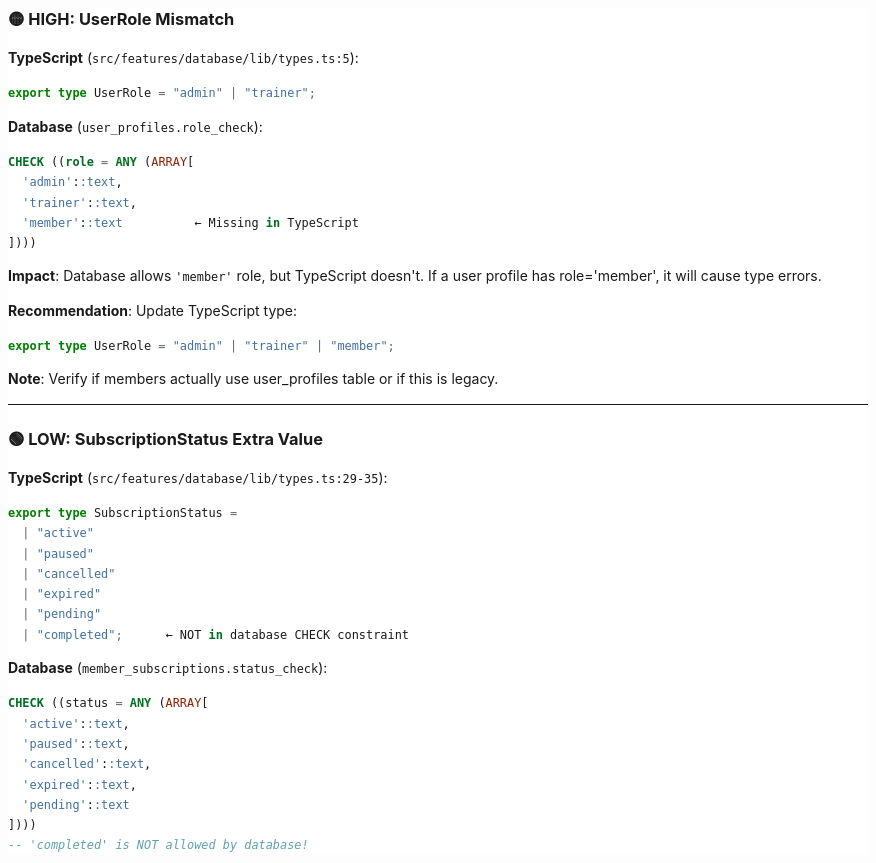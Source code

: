 
### 🟡 HIGH: UserRole Mismatch

**TypeScript** (`src/features/database/lib/types.ts:5`):

```typescript
export type UserRole = "admin" | "trainer";
```

**Database** (`user_profiles.role_check`):

```sql
CHECK ((role = ANY (ARRAY[
  'admin'::text,
  'trainer'::text,
  'member'::text          ← Missing in TypeScript
])))
```

**Impact**: Database allows `'member'` role, but TypeScript doesn't. If a user profile has role='member', it will cause type errors.

**Recommendation**: Update TypeScript type:

```typescript
export type UserRole = "admin" | "trainer" | "member";
```

**Note**: Verify if members actually use user_profiles table or if this is legacy.

---

### 🟢 LOW: SubscriptionStatus Extra Value

**TypeScript** (`src/features/database/lib/types.ts:29-35`):

```typescript
export type SubscriptionStatus =
  | "active"
  | "paused"
  | "cancelled"
  | "expired"
  | "pending"
  | "completed";      ← NOT in database CHECK constraint
```

**Database** (`member_subscriptions.status_check`):

```sql
CHECK ((status = ANY (ARRAY[
  'active'::text,
  'paused'::text,
  'cancelled'::text,
  'expired'::text,
  'pending'::text
])))
-- 'completed' is NOT allowed by database!
```
